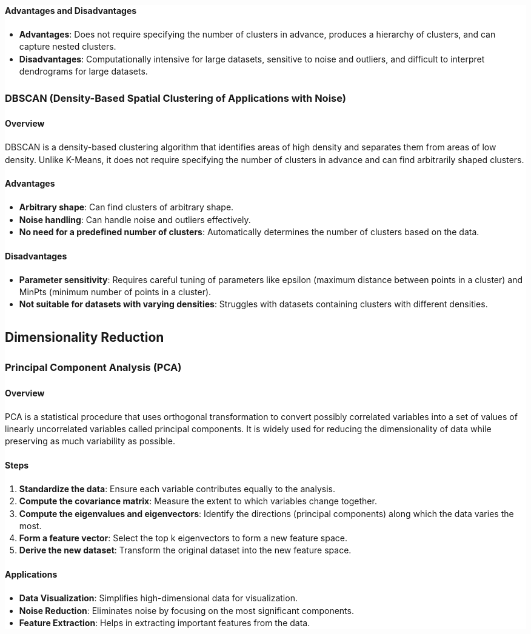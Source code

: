 #### Advantages and Disadvantages

- **Advantages**: Does not require specifying the number of clusters in advance, produces a hierarchy of clusters, and can capture nested clusters.
- **Disadvantages**: Computationally intensive for large datasets, sensitive to noise and outliers, and difficult to interpret dendrograms for large datasets.

### DBSCAN (Density-Based Spatial Clustering of Applications with Noise)

#### Overview

DBSCAN is a density-based clustering algorithm that identifies areas of high density and separates them from areas of low density. Unlike K-Means, it does not require specifying the number of clusters in advance and can find arbitrarily shaped clusters.

#### Advantages

- **Arbitrary shape**: Can find clusters of arbitrary shape.
- **Noise handling**: Can handle noise and outliers effectively.
- **No need for a predefined number of clusters**: Automatically determines the number of clusters based on the data.

#### Disadvantages

- **Parameter sensitivity**: Requires careful tuning of parameters like epsilon (maximum distance between points in a cluster) and MinPts (minimum number of points in a cluster).
- **Not suitable for datasets with varying densities**: Struggles with datasets containing clusters with different densities.

## Dimensionality Reduction

### Principal Component Analysis (PCA)

#### Overview

PCA is a statistical procedure that uses orthogonal transformation to convert possibly correlated variables into a set of values of linearly uncorrelated variables called principal components. It is widely used for reducing the dimensionality of data while preserving as much variability as possible.

#### Steps

1. **Standardize the data**: Ensure each variable contributes equally to the analysis.
2. **Compute the covariance matrix**: Measure the extent to which variables change together.
3. **Compute the eigenvalues and eigenvectors**: Identify the directions (principal components) along which the data varies the most.
4. **Form a feature vector**: Select the top k eigenvectors to form a new feature space.
5. **Derive the new dataset**: Transform the original dataset into the new feature space.

#### Applications

- **Data Visualization**: Simplifies high-dimensional data for visualization.
- **Noise Reduction**: Eliminates noise by focusing on the most significant components.
- **Feature Extraction**: Helps in extracting important features from the data.
